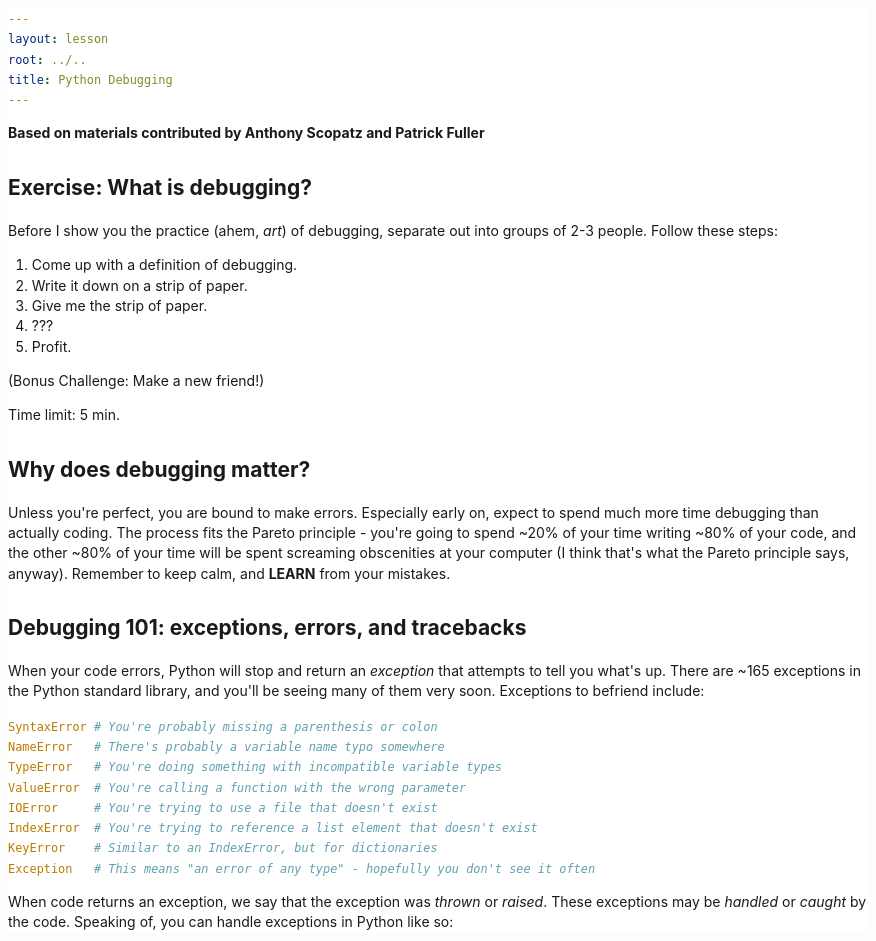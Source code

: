 ```yaml
---
layout: lesson
root: ../..
title: Python Debugging
---
```

**Based on materials contributed by Anthony Scopatz and Patrick Fuller**

## Exercise: What is debugging?

Before I show you the practice (ahem, _art_) of debugging, separate out into groups of 2-3 
people. Follow these steps:

1.  Come up with a definition of debugging.
2.  Write it down on a strip of paper.
3.  Give me the strip of paper.
4.  ???
5.  Profit.

(Bonus Challenge: Make a new friend!)

Time limit: 5 min.

## Why does debugging matter?

Unless you're perfect, you are bound to make errors. Especially early 
on, expect to spend much more time debugging than actually coding. The process 
fits the Pareto principle - you're going to spend \~20% of your time writing 
~80% of your code, and the other ~80% of your time will be spent screaming 
obscenities at your computer (I think that's what the Pareto principle says, 
anyway). Remember to keep calm, and **LEARN** from your mistakes.

## Debugging 101: exceptions, errors, and tracebacks

When your code errors, Python will stop and return an _exception_ that attempts 
to tell you what's up. There are \~165 exceptions in the Python standard 
library, and you'll be seeing many of them very soon. Exceptions to befriend 
include:

```python
SyntaxError # You're probably missing a parenthesis or colon
NameError   # There's probably a variable name typo somewhere
TypeError   # You're doing something with incompatible variable types
ValueError  # You're calling a function with the wrong parameter
IOError     # You're trying to use a file that doesn't exist
IndexError  # You're trying to reference a list element that doesn't exist
KeyError    # Similar to an IndexError, but for dictionaries
Exception   # This means "an error of any type" - hopefully you don't see it often
```

When code returns an exception, we say that the exception was _thrown_ or
_raised_. These exceptions may be _handled_ or _caught_ by the code. Speaking
of, you can handle exceptions in Python like so:

